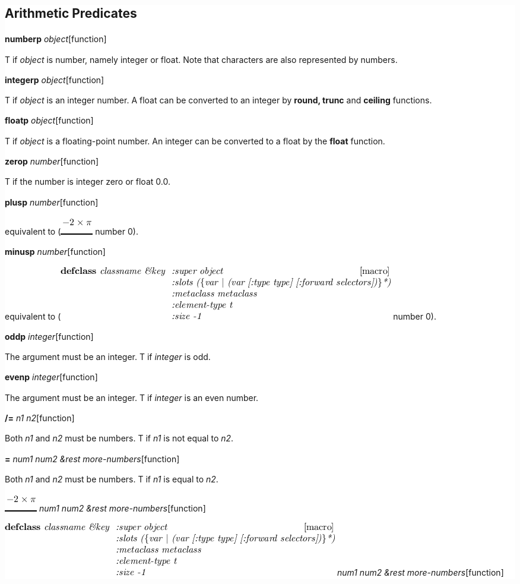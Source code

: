Arithmetic Predicates
---------------------

**numberp** *object*[function]

T if *object* is number, namely integer or float. Note that characters
are also represented by numbers.

**integerp** *object*[function]

T if *object* is an integer number. A float can be converted to an
integer by **round, trunc** and **ceiling** functions.

**floatp** *object*[function]

T if *object* is a floating-point number. An integer can be converted to
a float by the **float** function.

**zerop** *number*[function]

T if the number is integer zero or float 0.0.

**plusp** *number*[function]

equivalent to (![$\>$](manual-img15.png) number 0).

**minusp** *number*[function]

equivalent to (![$<$](manual-img8.png) number 0).

**oddp** *integer*[function]

The argument must be an integer. T if *integer* is odd.

**evenp** *integer*[function]

The argument must be an integer. T if *integer* is an even number.

**/=** *n1 n2*[function]

Both *n1* and *n2* must be numbers. T if *n1* is not equal to *n2*.

**=** *num1 num2 &rest more-numbers*[function]

Both *n1* and *n2* must be numbers. T if *n1* is equal to *n2*.

**![$\>$](manual-img15.png)** *num1 num2 &rest more-numbers*[function]

**![$<$](manual-img8.png)** *num1 num2 &rest more-numbers*[function]

